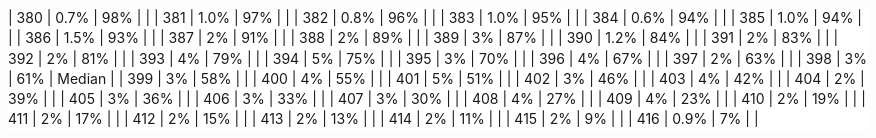 | 380 | 0.7% | 98% |  |
| 381 | 1.0% | 97% |  |
| 382 | 0.8% | 96% |  |
| 383 | 1.0% | 95% |  |
| 384 | 0.6% | 94% |  |
| 385 | 1.0% | 94% |  |
| 386 | 1.5% | 93% |  |
| 387 | 2% | 91% |  |
| 388 | 2% | 89% |  |
| 389 | 3% | 87% |  |
| 390 | 1.2% | 84% |  |
| 391 | 2% | 83% |  |
| 392 | 2% | 81% |  |
| 393 | 4% | 79% |  |
| 394 | 5% | 75% |  |
| 395 | 3% | 70% |  |
| 396 | 4% | 67% |  |
| 397 | 2% | 63% |  |
| 398 | 3% | 61% | Median |
| 399 | 3% | 58% |  |
| 400 | 4% | 55% |  |
| 401 | 5% | 51% |  |
| 402 | 3% | 46% |  |
| 403 | 4% | 42% |  |
| 404 | 2% | 39% |  |
| 405 | 3% | 36% |  |
| 406 | 3% | 33% |  |
| 407 | 3% | 30% |  |
| 408 | 4% | 27% |  |
| 409 | 4% | 23% |  |
| 410 | 2% | 19% |  |
| 411 | 2% | 17% |  |
| 412 | 2% | 15% |  |
| 413 | 2% | 13% |  |
| 414 | 2% | 11% |  |
| 415 | 2% | 9% |  |
| 416 | 0.9% | 7% |  |